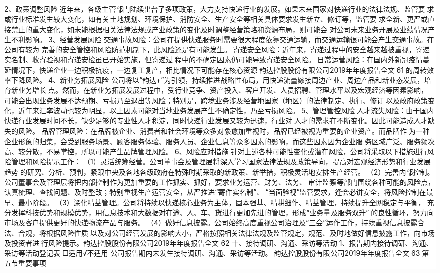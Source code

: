 2、政策调整风险
近年来，各级主管部门陆续出台了多项政策，大力支持快递行业的发展。如果未来国家对快递行业的法律法规、监管要
求或行业标准发生较大变化，如有关土地规划、环境保护、消防安全、生产安全等相关具体要求发生新立、修订等，监管要
求全新、更严或直接禁止的重大变化，如未能根据相关法律法规或产业政策的变化及时调整经营策略和资源布局，则可能会
对公司未来业务开展及业绩情况产生不利影响。
3、经营发展风险
交通事故风险：公司在提供快递服务时需要很大程度依靠交通运输，而交通运输很可能会产生交通事故。在公司有较为
完善的安全管控和风险防范机制下，此风险还是有可能发生。
寄递安全风险：近年来，寄递过程中的安全越来越被重视，寄递实名制、收寄验视和寄递安检虽已开始实施，但寄递过
程中的不确定因素仍可能导致寄递安全风险。
日常运营风险：在国内外新冠疫情蔓延情况下，快递企业一边积极抗疫，一边复工复产，相比情况下可能存在核心资源
韵达控股股份有限公司2019年年度报告全文
61
的周转效率下降风险。
4、新业务拓展风险
公司将以“韵达+”为引领，持续推进战略性布局，用快递流量嫁接周边产业、周边产品和新业态发展，培育新业务增长
点。然而，在新业务拓展发展过程中，受行业竞争、资产投入、客户开发、人员招聘、管理水平以及宏观经济等因素影响，
可能会出现业务发展不达预期、亏损乃至退出等风险；特别是，跨境业务涉及经营地国家（地区）的法律制定、执行、修订
以及政府政策变化，近年来汇率波动也较为明显，以上因素可能对当地业务发展产生不确定性，乃至亏损风险。
5、管理管控风险
人才流失风险：由于国内快递行业发展时间不长，缺少足够的专业性人才积淀，同时快递行业发展又较为迅速，行业对
人才的需求在不断变化。因此可能造成人才缺失的风险。
品牌管理风险：在品牌被企业、消费者和社会环境等众多对象愈加重视时，品牌已经被视为重要的企业资产。而品牌作
为一种企业形象的归集，会受到服务场景、顾客服务体验、服务人员、企业信息等众多因素的影响，而这些因素因为企业服
务区域广泛、服务频次高、较分散，不易掌控，所以可能产生品牌管理风险。
6、风险应对措施
针对上述各种可能性变化或潜在风险，公司将采取以下措施进行风险管理和风险提示工作：
（1）灵活统筹经营。公司董事会及管理层将深入学习国家法律法规及政策导向，提高对宏观经济形势和行业发展趋势
的研究、分析、预判，紧跟中央及各地各级政府在特殊时期采取的新政策、新举措，积极灵活地安排生产经营。
（2）完善内部控制。公司董事会及管理层将把内部控制作为更加重要的工作抓实、抓好，要求业务运营、财务、法务、
审计监察等部门围绕各种可能的风险点，认真梳理、查找问题、及时整改；特别重视生产运营安全，从严推进“寄件实名制”、
“当面验视”监管要求，逢会必讲安全，将风险控制在最早、最小阶段。
（3）深化精益管理。公司将持续以快递核心业务为主体，固本强基、精耕细作、精益管理，持续提升全网稳定与平衡，
充分发挥科技优势和规模优势，用信息技术和大数据对在途、人、车、货进行更加先进的管理，形成“业务量及服务双升”
的良性循环，努力向市场及客户提供更好的快递物流产品与服务。
（4）做好信息披露。公司始终高度重视公司治理及“三会”运作工作，持续重视信息披露合法、合规，将根据风险性质
以及对公司经营发展的影响大小，严格按照相关法律法规及监管规定，规范、及时地做好信息披露工作，向市场及投资者进
行风险提示。韵达控股股份有限公司2019年年度报告全文
62
十、接待调研、沟通、采访等活动
1、报告期内接待调研、沟通、采访等活动登记表
□适用√不适用
公司报告期内未发生接待调研、沟通、采访等活动。
韵达控股股份有限公司2019年年度报告全文
63
第五节重要事项